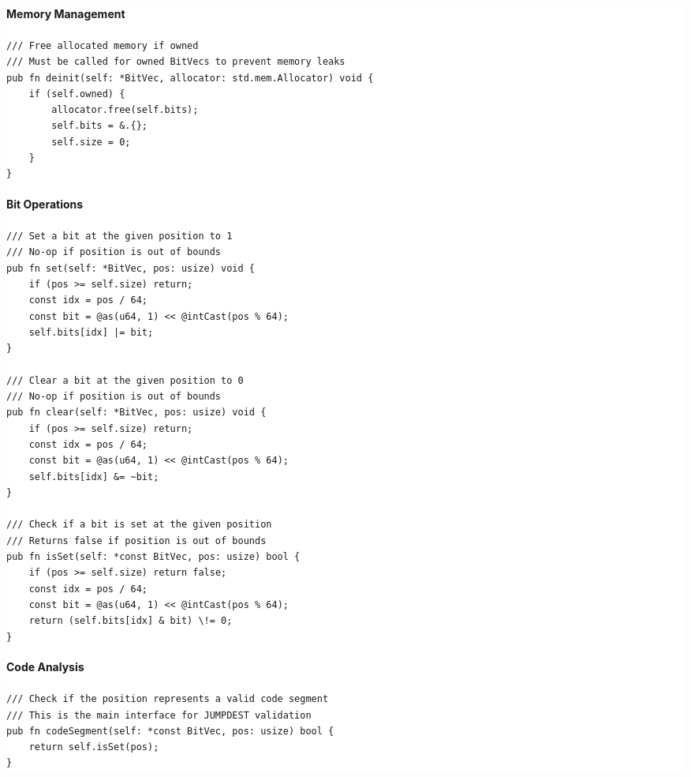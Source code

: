 #### Memory Management
```zig
/// Free allocated memory if owned
/// Must be called for owned BitVecs to prevent memory leaks
pub fn deinit(self: *BitVec, allocator: std.mem.Allocator) void {
    if (self.owned) {
        allocator.free(self.bits);
        self.bits = &.{};
        self.size = 0;
    }
}
```

#### Bit Operations
```zig
/// Set a bit at the given position to 1
/// No-op if position is out of bounds
pub fn set(self: *BitVec, pos: usize) void {
    if (pos >= self.size) return;
    const idx = pos / 64;
    const bit = @as(u64, 1) << @intCast(pos % 64);
    self.bits[idx] |= bit;
}

/// Clear a bit at the given position to 0
/// No-op if position is out of bounds
pub fn clear(self: *BitVec, pos: usize) void {
    if (pos >= self.size) return;
    const idx = pos / 64;
    const bit = @as(u64, 1) << @intCast(pos % 64);
    self.bits[idx] &= ~bit;
}

/// Check if a bit is set at the given position
/// Returns false if position is out of bounds
pub fn isSet(self: *const BitVec, pos: usize) bool {
    if (pos >= self.size) return false;
    const idx = pos / 64;
    const bit = @as(u64, 1) << @intCast(pos % 64);
    return (self.bits[idx] & bit) \!= 0;
}
```

#### Code Analysis
```zig
/// Check if the position represents a valid code segment
/// This is the main interface for JUMPDEST validation
pub fn codeSegment(self: *const BitVec, pos: usize) bool {
    return self.isSet(pos);
}
```
